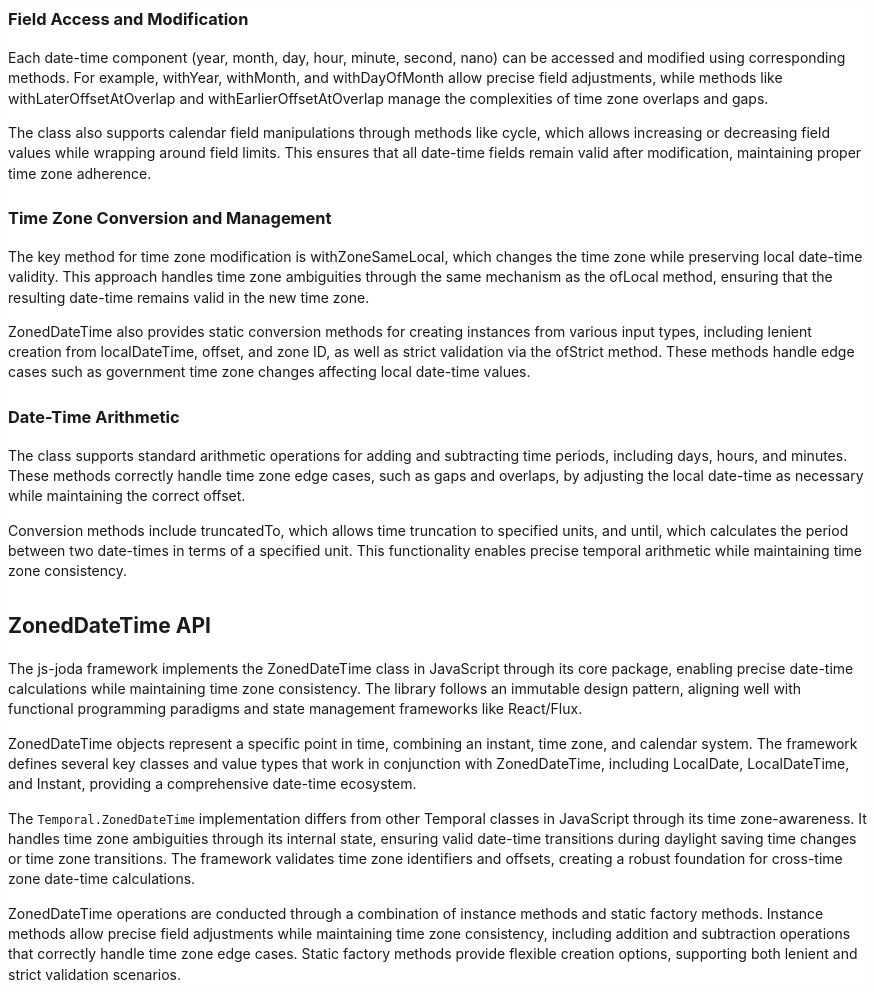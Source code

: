 
### Field Access and Modification

Each date-time component (year, month, day, hour, minute, second, nano) can be accessed and modified using corresponding methods. For example, withYear, withMonth, and withDayOfMonth allow precise field adjustments, while methods like withLaterOffsetAtOverlap and withEarlierOffsetAtOverlap manage the complexities of time zone overlaps and gaps.

The class also supports calendar field manipulations through methods like cycle, which allows increasing or decreasing field values while wrapping around field limits. This ensures that all date-time fields remain valid after modification, maintaining proper time zone adherence.


### Time Zone Conversion and Management

The key method for time zone modification is withZoneSameLocal, which changes the time zone while preserving local date-time validity. This approach handles time zone ambiguities through the same mechanism as the ofLocal method, ensuring that the resulting date-time remains valid in the new time zone.

ZonedDateTime also provides static conversion methods for creating instances from various input types, including lenient creation from localDateTime, offset, and zone ID, as well as strict validation via the ofStrict method. These methods handle edge cases such as government time zone changes affecting local date-time values.


### Date-Time Arithmetic

The class supports standard arithmetic operations for adding and subtracting time periods, including days, hours, and minutes. These methods correctly handle time zone edge cases, such as gaps and overlaps, by adjusting the local date-time as necessary while maintaining the correct offset.

Conversion methods include truncatedTo, which allows time truncation to specified units, and until, which calculates the period between two date-times in terms of a specified unit. This functionality enables precise temporal arithmetic while maintaining time zone consistency.


## ZonedDateTime API

The js-joda framework implements the ZonedDateTime class in JavaScript through its core package, enabling precise date-time calculations while maintaining time zone consistency. The library follows an immutable design pattern, aligning well with functional programming paradigms and state management frameworks like React/Flux.

ZonedDateTime objects represent a specific point in time, combining an instant, time zone, and calendar system. The framework defines several key classes and value types that work in conjunction with ZonedDateTime, including LocalDate, LocalDateTime, and Instant, providing a comprehensive date-time ecosystem.

The `Temporal.ZonedDateTime` implementation differs from other Temporal classes in JavaScript through its time zone-awareness. It handles time zone ambiguities through its internal state, ensuring valid date-time transitions during daylight saving time changes or time zone transitions. The framework validates time zone identifiers and offsets, creating a robust foundation for cross-time zone date-time calculations.

ZonedDateTime operations are conducted through a combination of instance methods and static factory methods. Instance methods allow precise field adjustments while maintaining time zone consistency, including addition and subtraction operations that correctly handle time zone edge cases. Static factory methods provide flexible creation options, supporting both lenient and strict validation scenarios.
